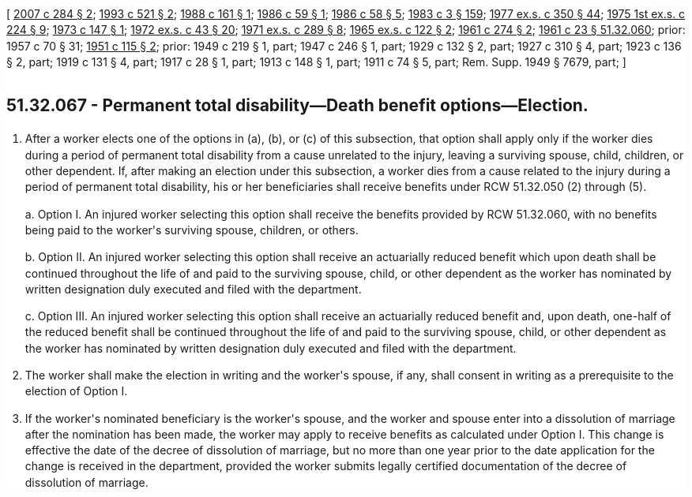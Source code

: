 \[ [2007 c 284 § 2](http://lawfilesext.leg.wa.gov/biennium/2007-08/Pdf/Bills/Session%20Laws/Senate/5675.SL.pdf?cite=2007%20c%20284%20§%202); [1993 c 521 § 2](http://lawfilesext.leg.wa.gov/biennium/1993-94/Pdf/Bills/Session%20Laws/House/1248-S.SL.pdf?cite=1993%20c%20521%20§%202); [1988 c 161 § 1](http://leg.wa.gov/CodeReviser/documents/sessionlaw/1988c161.pdf?cite=1988%20c%20161%20§%201); [1986 c 59 § 1](http://leg.wa.gov/CodeReviser/documents/sessionlaw/1986c59.pdf?cite=1986%20c%2059%20§%201); [1986 c 58 § 5](http://leg.wa.gov/CodeReviser/documents/sessionlaw/1986c58.pdf?cite=1986%20c%2058%20§%205); [1983 c 3 § 159](http://leg.wa.gov/CodeReviser/documents/sessionlaw/1983c3.pdf?cite=1983%20c%203%20§%20159); [1977 ex.s. c 350 § 44](http://leg.wa.gov/CodeReviser/documents/sessionlaw/1977ex1c350.pdf?cite=1977%20ex.s.%20c%20350%20§%2044); [1975 1st ex.s. c 224 § 9](http://leg.wa.gov/CodeReviser/documents/sessionlaw/1975ex1c224.pdf?cite=1975%201st%20ex.s.%20c%20224%20§%209); [1973 c 147 § 1](http://leg.wa.gov/CodeReviser/documents/sessionlaw/1973c147.pdf?cite=1973%20c%20147%20§%201); [1972 ex.s. c 43 § 20](http://leg.wa.gov/CodeReviser/documents/sessionlaw/1972ex1c43.pdf?cite=1972%20ex.s.%20c%2043%20§%2020); [1971 ex.s. c 289 § 8](http://leg.wa.gov/CodeReviser/documents/sessionlaw/1971ex1c289.pdf?cite=1971%20ex.s.%20c%20289%20§%208); [1965 ex.s. c 122 § 2](http://leg.wa.gov/CodeReviser/documents/sessionlaw/1965ex1c122.pdf?cite=1965%20ex.s.%20c%20122%20§%202); [1961 c 274 § 2](http://leg.wa.gov/CodeReviser/documents/sessionlaw/1961c274.pdf?cite=1961%20c%20274%20§%202); [1961 c 23 § 51.32.060](http://leg.wa.gov/CodeReviser/documents/sessionlaw/1961c23.pdf?cite=1961%20c%2023%20§%2051.32.060); prior:  1957 c 70 § 31; [1951 c 115 § 2](http://leg.wa.gov/CodeReviser/documents/sessionlaw/1951c115.pdf?cite=1951%20c%20115%20§%202); prior: 1949 c 219 § 1, part; 1947 c 246 § 1, part; 1929 c 132 § 2, part; 1927 c 310 § 4, part; 1923 c 136 § 2, part; 1919 c 131 § 4, part; 1917 c 28 § 1, part; 1913 c 148 § 1, part; 1911 c 74 § 5, part; Rem. Supp. 1949 § 7679, part; \]

## 51.32.067 - Permanent total disability—Death benefit options—Election.
1. After a worker elects one of the options in (a), (b), or (c) of this subsection, that option shall apply only if the worker dies during a period of permanent total disability from a cause unrelated to the injury, leaving a surviving spouse, child, children, or other dependent. If, after making an election under this subsection, a worker dies from a cause related to the injury during a period of permanent total disability, his or her beneficiaries shall receive benefits under RCW 51.32.050 (2) through (5).

    a. Option I. An injured worker selecting this option shall receive the benefits provided by RCW 51.32.060, with no benefits being paid to the worker's surviving spouse, children, or others.

    b. Option II. An injured worker selecting this option shall receive an actuarially reduced benefit which upon death shall be continued throughout the life of and paid to the surviving spouse, child, or other dependent as the worker has nominated by written designation duly executed and filed with the department.

    c. Option III. An injured worker selecting this option shall receive an actuarially reduced benefit and, upon death, one-half of the reduced benefit shall be continued throughout the life of and paid to the surviving spouse, child, or other dependent as the worker has nominated by written designation duly executed and filed with the department.

2. The worker shall make the election in writing and the worker's spouse, if any, shall consent in writing as a prerequisite to the election of Option I.

3. If the worker's nominated beneficiary is the worker's spouse, and the worker and spouse enter into a dissolution of marriage after the nomination has been made, the worker may apply to receive benefits as calculated under Option I. This change is effective the date of the decree of dissolution of marriage, but no more than one year prior to the date application for the change is received in the department, provided the worker submits legally certified documentation of the decree of dissolution of marriage.
